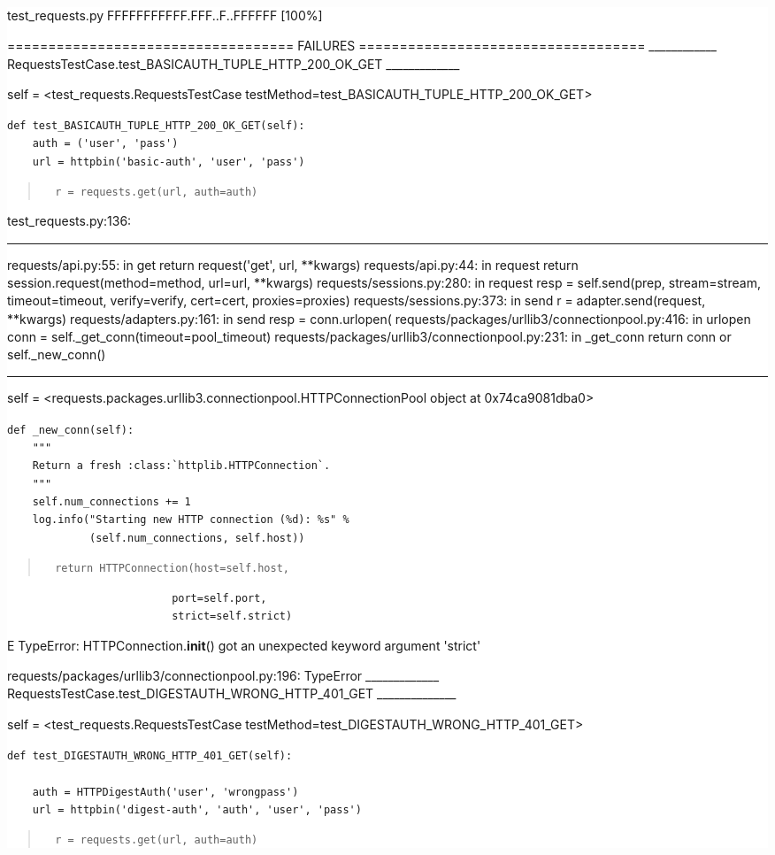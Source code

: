 test_requests.py FFFFFFFFFFF.FFF..F..FFFFFF                              [100%]

=================================== FAILURES ===================================
____________ RequestsTestCase.test_BASICAUTH_TUPLE_HTTP_200_OK_GET _____________

self = <test_requests.RequestsTestCase testMethod=test_BASICAUTH_TUPLE_HTTP_200_OK_GET>

    def test_BASICAUTH_TUPLE_HTTP_200_OK_GET(self):
        auth = ('user', 'pass')
        url = httpbin('basic-auth', 'user', 'pass')
    
>       r = requests.get(url, auth=auth)

test_requests.py:136: 
_ _ _ _ _ _ _ _ _ _ _ _ _ _ _ _ _ _ _ _ _ _ _ _ _ _ _ _ _ _ _ _ _ _ _ _ _ _ _ _ 
requests/api.py:55: in get
    return request('get', url, **kwargs)
requests/api.py:44: in request
    return session.request(method=method, url=url, **kwargs)
requests/sessions.py:280: in request
    resp = self.send(prep, stream=stream, timeout=timeout, verify=verify, cert=cert, proxies=proxies)
requests/sessions.py:373: in send
    r = adapter.send(request, **kwargs)
requests/adapters.py:161: in send
    resp = conn.urlopen(
requests/packages/urllib3/connectionpool.py:416: in urlopen
    conn = self._get_conn(timeout=pool_timeout)
requests/packages/urllib3/connectionpool.py:231: in _get_conn
    return conn or self._new_conn()
_ _ _ _ _ _ _ _ _ _ _ _ _ _ _ _ _ _ _ _ _ _ _ _ _ _ _ _ _ _ _ _ _ _ _ _ _ _ _ _ 

self = <requests.packages.urllib3.connectionpool.HTTPConnectionPool object at 0x74ca9081dba0>

    def _new_conn(self):
        """
        Return a fresh :class:`httplib.HTTPConnection`.
        """
        self.num_connections += 1
        log.info("Starting new HTTP connection (%d): %s" %
                 (self.num_connections, self.host))
>       return HTTPConnection(host=self.host,
                              port=self.port,
                              strict=self.strict)
E       TypeError: HTTPConnection.__init__() got an unexpected keyword argument 'strict'

requests/packages/urllib3/connectionpool.py:196: TypeError
_____________ RequestsTestCase.test_DIGESTAUTH_WRONG_HTTP_401_GET ______________

self = <test_requests.RequestsTestCase testMethod=test_DIGESTAUTH_WRONG_HTTP_401_GET>

    def test_DIGESTAUTH_WRONG_HTTP_401_GET(self):
    
        auth = HTTPDigestAuth('user', 'wrongpass')
        url = httpbin('digest-auth', 'auth', 'user', 'pass')
    
>       r = requests.get(url, auth=auth)
